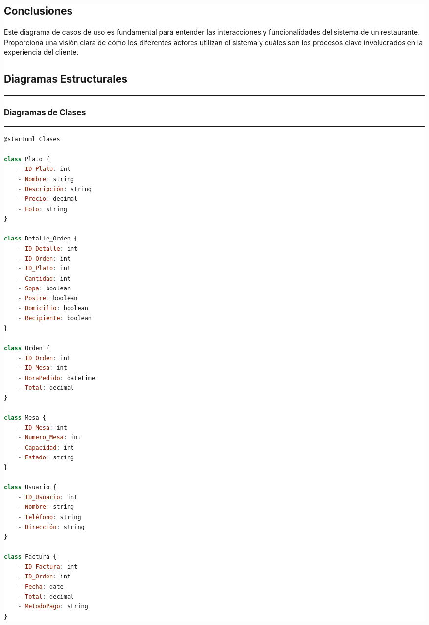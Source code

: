 ## Conclusiones

Este diagrama de casos de uso es fundamental para entender las interacciones y funcionalidades del sistema de un restaurante. Proporciona una visión clara de cómo los diferentes actores utilizan el sistema y cuáles son los procesos clave involucrados en la experiencia del cliente.

## Diagramas Estructurales
---
### Diagramas de Clases
---
```js
@startuml Clases

class Plato {
    - ID_Plato: int
    - Nombre: string
    - Descripción: string
    - Precio: decimal
    - Foto: string
}

class Detalle_Orden {
    - ID_Detalle: int
    - ID_Orden: int
    - ID_Plato: int
    - Cantidad: int
    - Sopa: boolean
    - Postre: boolean
    - Domicilio: boolean
    - Recipiente: boolean
}

class Orden {
    - ID_Orden: int
    - ID_Mesa: int
    - HoraPedido: datetime
    - Total: decimal
}

class Mesa {
    - ID_Mesa: int
    - Numero_Mesa: int
    - Capacidad: int
    - Estado: string
}

class Usuario {
    - ID_Usuario: int
    - Nombre: string
    - Teléfono: string
    - Dirección: string
}

class Factura {
    - ID_Factura: int
    - ID_Orden: int
    - Fecha: date
    - Total: decimal
    - MetodoPago: string
}

```